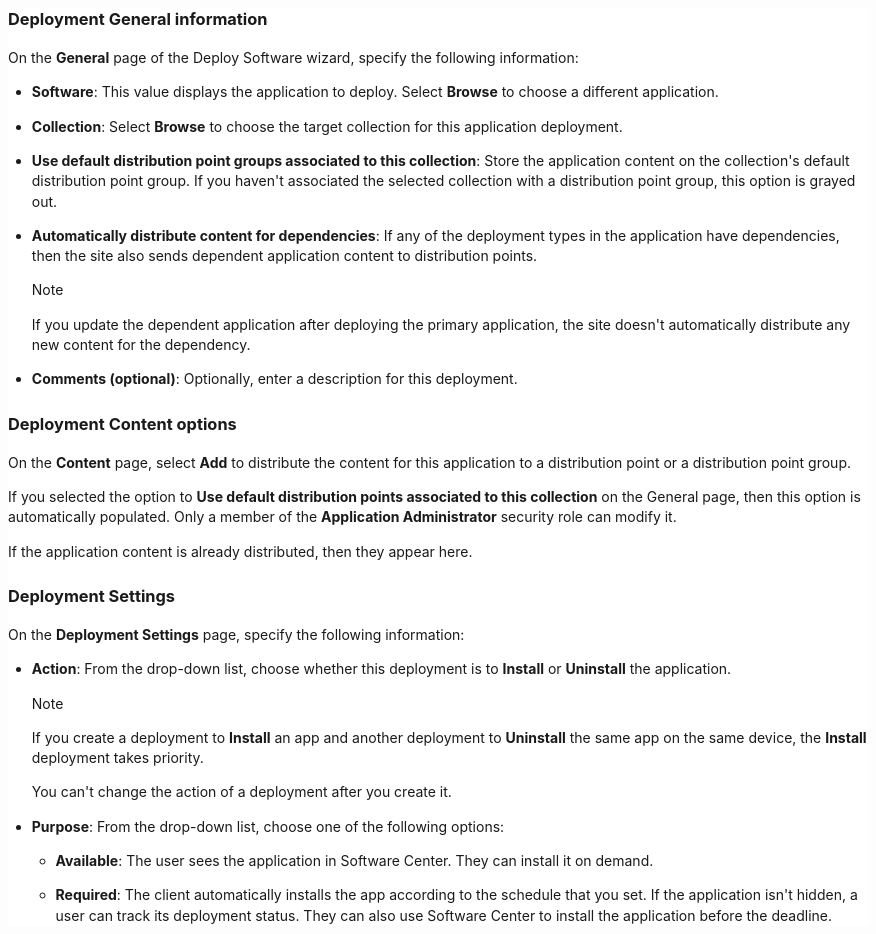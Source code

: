 ### <a name="bkmk_deploy-general"></a> Deployment **General** information

On the **General** page of the Deploy Software wizard, specify the following information:  

- **Software**: This value displays the application to deploy. Select **Browse** to choose a different application.  

- **Collection**: Select **Browse** to choose the target collection for this application deployment.

- **Use default distribution point groups associated to this collection**: Store the application content on the collection's default distribution point group. If you haven't associated the selected collection with a distribution point group, this option is grayed out.  

- **Automatically distribute content for dependencies**: If any of the deployment types in the application have dependencies, then the site also sends dependent application content to distribution points.  

    >[!NOTE]
    > If you update the dependent application after deploying the primary application, the site doesn't automatically distribute any new content for the dependency.

- **Comments (optional)**: Optionally, enter a description for this deployment.

### <a name="bkmk_deploy-content"></a> Deployment **Content** options

On the **Content** page, select **Add** to distribute the content for this application to a distribution point or a distribution point group.

If you selected the option to **Use default distribution points associated to this collection** on the General page, then this option is automatically populated. Only a member of the **Application Administrator** security role can modify it.

If the application content is already distributed, then they appear here.

### <a name="bkmk_deploy-settings"></a> **Deployment Settings**

On the **Deployment Settings** page, specify the following information:  

- **Action**: From the drop-down list, choose whether this deployment is to **Install** or **Uninstall** the application.  

    > [!NOTE]  
    > If you create a deployment to **Install** an app and another deployment to **Uninstall** the same app on the same device, the **Install** deployment takes priority.  

    You can't change the action of a deployment after you create it.  

- **Purpose**: From the drop-down list, choose one of the following options:  

  - **Available**: The user sees the application in Software Center. They can install it on demand.  

  - **Required**: The client automatically installs the app according to the schedule that you set. If the application isn't hidden, a user can track its deployment status. They can also use Software Center to install the application before the deadline.  
